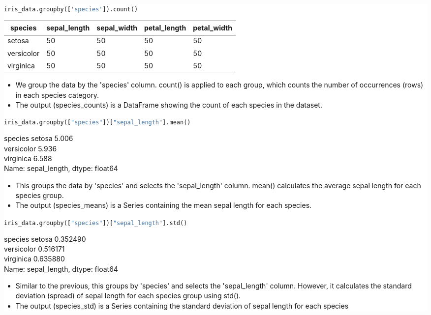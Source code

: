 



```python
iris_data.groupby(['species']).count()
```




| species    | sepal_length | sepal_width | petal_length | petal_width |
|------------|--------------|-------------|--------------|-------------|
| setosa     | 50           | 50          | 50           | 50          |
| versicolor | 50           | 50          | 50           | 50          |
| virginica  | 50           | 50          | 50           | 50          |




* We group the data by the 'species' column.
count() is applied to each group, which counts the number of occurrences (rows) in each species category.
* The output (species_counts) is a DataFrame showing the count of each species in the dataset.


```python
iris_data.groupby(["species"])["sepal_length"].mean()
```




  species
  setosa        5.006\
  versicolor    5.936\
  virginica     6.588\
  Name: sepal_length, dtype: float64



* This groups the data by 'species' and selects the 'sepal_length' column.
mean() calculates the average sepal length for each species group.
* The output (species_means) is a Series containing the mean sepal length for each species.


```python
iris_data.groupby(["species"])["sepal_length"].std()
```




  species
  setosa        0.352490\
  versicolor    0.516171\
  virginica     0.635880\
  Name: sepal_length, dtype: float64



* Similar to the previous, this groups by 'species' and selects the 'sepal_length' column.
However, it calculates the standard deviation (spread) of sepal length for each species group using std().
* The output (species_std) is a Series containing the standard deviation of sepal length for each species
